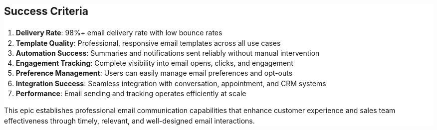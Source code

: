 ## Success Criteria
1. **Delivery Rate**: 98%+ email delivery rate with low bounce rates
2. **Template Quality**: Professional, responsive email templates across all use cases
3. **Automation Success**: Summaries and notifications sent reliably without manual intervention
4. **Engagement Tracking**: Complete visibility into email opens, clicks, and engagement
5. **Preference Management**: Users can easily manage email preferences and opt-outs
6. **Integration Success**: Seamless integration with conversation, appointment, and CRM systems
7. **Performance**: Email sending and tracking operates efficiently at scale

This epic establishes professional email communication capabilities that enhance customer experience and sales team effectiveness through timely, relevant, and well-designed email interactions.
